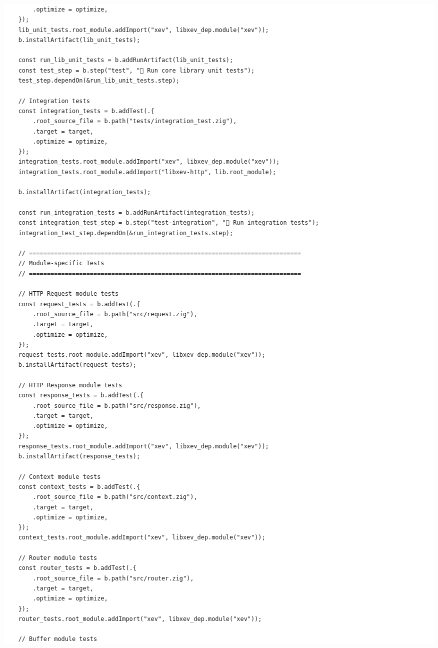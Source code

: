 ```zig
        .optimize = optimize,
    });
    lib_unit_tests.root_module.addImport("xev", libxev_dep.module("xev"));
    b.installArtifact(lib_unit_tests);

    const run_lib_unit_tests = b.addRunArtifact(lib_unit_tests);
    const test_step = b.step("test", "🧪 Run core library unit tests");
    test_step.dependOn(&run_lib_unit_tests.step);

    // Integration tests
    const integration_tests = b.addTest(.{
        .root_source_file = b.path("tests/integration_test.zig"),
        .target = target,
        .optimize = optimize,
    });
    integration_tests.root_module.addImport("xev", libxev_dep.module("xev"));
    integration_tests.root_module.addImport("libxev-http", lib.root_module);

    b.installArtifact(integration_tests);

    const run_integration_tests = b.addRunArtifact(integration_tests);
    const integration_test_step = b.step("test-integration", "🔗 Run integration tests");
    integration_test_step.dependOn(&run_integration_tests.step);

    // ============================================================================
    // Module-specific Tests
    // ============================================================================

    // HTTP Request module tests
    const request_tests = b.addTest(.{
        .root_source_file = b.path("src/request.zig"),
        .target = target,
        .optimize = optimize,
    });
    request_tests.root_module.addImport("xev", libxev_dep.module("xev"));
    b.installArtifact(request_tests);

    // HTTP Response module tests
    const response_tests = b.addTest(.{
        .root_source_file = b.path("src/response.zig"),
        .target = target,
        .optimize = optimize,
    });
    response_tests.root_module.addImport("xev", libxev_dep.module("xev"));
    b.installArtifact(response_tests);

    // Context module tests
    const context_tests = b.addTest(.{
        .root_source_file = b.path("src/context.zig"),
        .target = target,
        .optimize = optimize,
    });
    context_tests.root_module.addImport("xev", libxev_dep.module("xev"));

    // Router module tests
    const router_tests = b.addTest(.{
        .root_source_file = b.path("src/router.zig"),
        .target = target,
        .optimize = optimize,
    });
    router_tests.root_module.addImport("xev", libxev_dep.module("xev"));

    // Buffer module tests
```